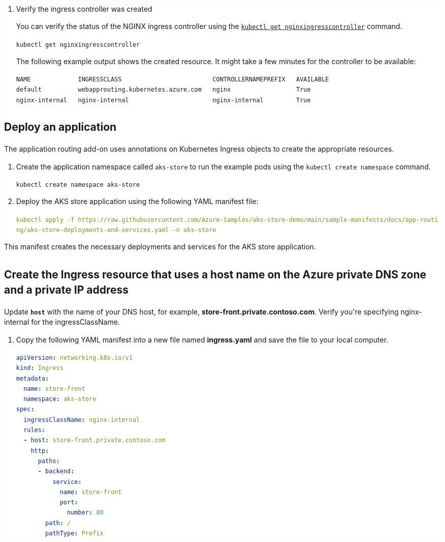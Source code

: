 1. Verify the ingress controller was created

    You can verify the status of the NGINX ingress controller using the [`kubectl get nginxingresscontroller`][kubectl-get] command.

    ```bash
    kubectl get nginxingresscontroller
    ```

    The following example output shows the created resource. It might take a few minutes for the controller to be available:

    ```output
    NAME             INGRESSCLASS                         CONTROLLERNAMEPREFIX   AVAILABLE
    default          webapprouting.kubernetes.azure.com   nginx                  True
    nginx-internal   nginx-internal                       nginx-internal         True
    ```

## Deploy an application

The application routing add-on uses annotations on Kubernetes Ingress objects to create the appropriate resources.

1. Create the application namespace called `aks-store` to run the example pods using the `kubectl create namespace` command.

    ```bash
    kubectl create namespace aks-store
    ```

2. Deploy the AKS store application using the following YAML manifest file:

    ```yaml
    kubectl apply -f https://raw.githubusercontent.com/Azure-Samples/aks-store-demo/main/sample-manifests/docs/app-routing/aks-store-deployments-and-services.yaml -n aks-store
    ```

  This manifest creates the necessary deployments and services for the AKS store application.

## Create the Ingress resource that uses a host name on the Azure private DNS zone and a private IP address

Update **`host`** with the name of your DNS host, for example, **store-front.private.contoso.com**. Verify you're specifying nginx-internal for the ingressClassName.

1. Copy the following YAML manifest into a new file named **ingress.yaml** and save the file to your local computer.

    ```yaml
    apiVersion: networking.k8s.io/v1
    kind: Ingress
    metadata:
      name: store-front
      namespace: aks-store
    spec:
      ingressClassName: nginx-internal
      rules:
      - host: store-front.private.contoso.com
        http:
          paths:
          - backend:
              service:
                name: store-front
                port:
                  number: 80
            path: /
            pathType: Prefix
    ```


[kubectl-apply]: https://kubernetes.io/docs/reference/generated/kubectl/kubectl-commands#apply
[kubectl-get]: https://kubernetes.io/docs/reference/generated/kubectl/kubectl-commands#get
[kubectl-create-namespace]: https://kubernetes.io/docs/reference/kubectl/generated/kubectl_create/kubectl_create_namespace/
[k8s-crds]: https://kubernetes.io/docs/concepts/extend-kubernetes/api-extension/custom-resources/
[app-routing-crds]: https://aka.ms/aks/approuting/nginxingresscontrollercrd
[summary-msi]: use-managed-identity.md#summary-of-managed-identities-used-by-aks
[rbac-owner]: /azure/role-based-access-control/built-in-roles#owner
[rbac-classic]: /azure/role-based-access-control/rbac-and-directory-admin-roles#classic-subscription-administrator-roles
[app-routing-add-on-basic-configuration]: app-routing.md
[dns-ssl-configuration]: app-routing-dns-ssl.md
[custom-ingress-configurations]: app-routing-nginx-configuration.md
[az-aks-approuting-zone]: /cli/azure/aks/approuting/zone
[az-network-dns-zone-show]: /cli/azure/network/dns/zone#az-network-dns-zone-show
[az-aks-install-cli]: /cli/azure/aks#az-aks-install-cli
[az-aks-get-credentials]: /cli/azure/aks#az-aks-get-credentials
[virtual-network-links]: /azure/dns/private-dns-virtual-network-links
[azure-dns-zone-role]: /azure/dns/dns-protect-private-zones-recordsets
[az-network-private-dns-zone-create]: /cli/azure/network/private-dns/zone?#az-network-private-dns-zone-create
[az-network-private-dns-link-vnet-create]: /cli/azure/network/private-dns/link/vnet#az-network-private-dns-link-vnet-create
[az-network-private-dns-record-set-a-list]: /cli/azure/network/private-dns/record-set/a#az-network-private-dns-record-set-a-list